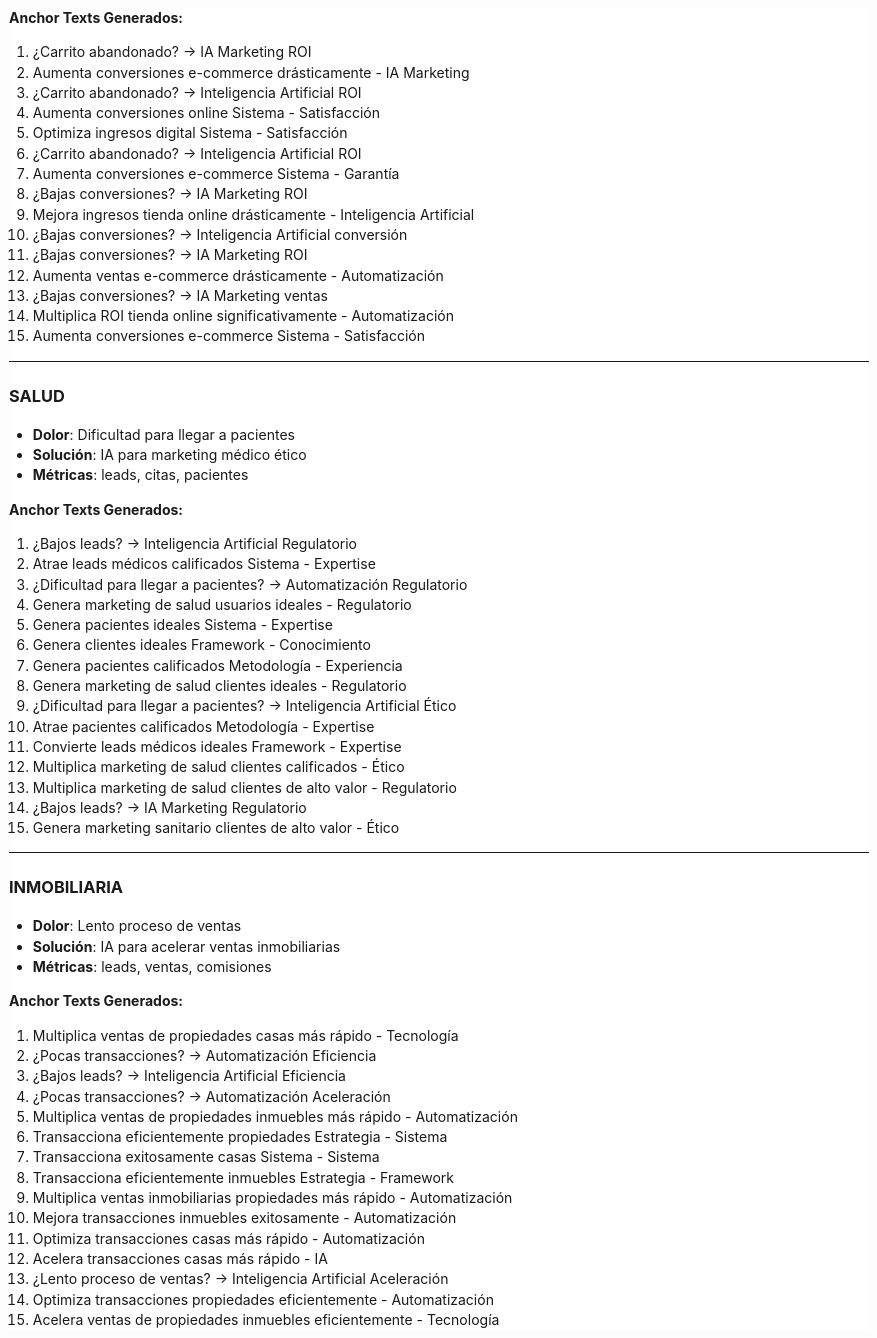 **Anchor Texts Generados:**
1. ¿Carrito abandonado? → IA Marketing ROI
2. Aumenta conversiones e-commerce drásticamente - IA Marketing
3. ¿Carrito abandonado? → Inteligencia Artificial ROI
4. Aumenta conversiones online Sistema - Satisfacción
5. Optimiza ingresos digital Sistema - Satisfacción
6. ¿Carrito abandonado? → Inteligencia Artificial ROI
7. Aumenta conversiones e-commerce Sistema - Garantía
8. ¿Bajas conversiones? → IA Marketing ROI
9. Mejora ingresos tienda online drásticamente - Inteligencia Artificial
10. ¿Bajas conversiones? → Inteligencia Artificial conversión
11. ¿Bajas conversiones? → IA Marketing ROI
12. Aumenta ventas e-commerce drásticamente - Automatización
13. ¿Bajas conversiones? → IA Marketing ventas
14. Multiplica ROI tienda online significativamente - Automatización
15. Aumenta conversiones e-commerce Sistema - Satisfacción

---

### **SALUD**
- **Dolor**: Dificultad para llegar a pacientes
- **Solución**: IA para marketing médico ético
- **Métricas**: leads, citas, pacientes

**Anchor Texts Generados:**
1. ¿Bajos leads? → Inteligencia Artificial Regulatorio
2. Atrae leads médicos calificados Sistema - Expertise
3. ¿Dificultad para llegar a pacientes? → Automatización Regulatorio
4. Genera marketing de salud usuarios ideales - Regulatorio
5. Genera pacientes ideales Sistema - Expertise
6. Genera clientes ideales Framework - Conocimiento
7. Genera pacientes calificados Metodología - Experiencia
8. Genera marketing de salud clientes ideales - Regulatorio
9. ¿Dificultad para llegar a pacientes? → Inteligencia Artificial Ético
10. Atrae pacientes calificados Metodología - Expertise
11. Convierte leads médicos ideales Framework - Expertise
12. Multiplica marketing de salud clientes calificados - Ético
13. Multiplica marketing de salud clientes de alto valor - Regulatorio
14. ¿Bajos leads? → IA Marketing Regulatorio
15. Genera marketing sanitario clientes de alto valor - Ético

---

### **INMOBILIARIA**
- **Dolor**: Lento proceso de ventas
- **Solución**: IA para acelerar ventas inmobiliarias
- **Métricas**: leads, ventas, comisiones

**Anchor Texts Generados:**
1. Multiplica ventas de propiedades casas más rápido - Tecnología
2. ¿Pocas transacciones? → Automatización Eficiencia
3. ¿Bajos leads? → Inteligencia Artificial Eficiencia
4. ¿Pocas transacciones? → Automatización Aceleración
5. Multiplica ventas de propiedades inmuebles más rápido - Automatización
6. Transacciona eficientemente propiedades Estrategia - Sistema
7. Transacciona exitosamente casas Sistema - Sistema
8. Transacciona eficientemente inmuebles Estrategia - Framework
9. Multiplica ventas inmobiliarias propiedades más rápido - Automatización
10. Mejora transacciones inmuebles exitosamente - Automatización
11. Optimiza transacciones casas más rápido - Automatización
12. Acelera transacciones casas más rápido - IA
13. ¿Lento proceso de ventas? → Inteligencia Artificial Aceleración
14. Optimiza transacciones propiedades eficientemente - Automatización
15. Acelera ventas de propiedades inmuebles eficientemente - Tecnología
